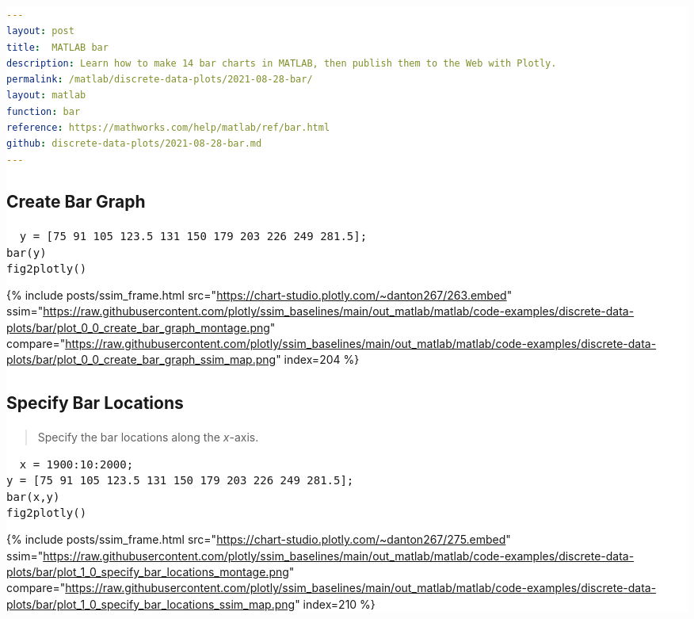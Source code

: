 ```yaml
---
layout: post
title:  MATLAB bar
description: Learn how to make 14 bar charts in MATLAB, then publish them to the Web with Plotly.
permalink: /matlab/discrete-data-plots/2021-08-28-bar/
layout: matlab
function: bar
reference: https://mathworks.com/help/matlab/ref/bar.html
github: discrete-data-plots/2021-08-28-bar.md
---
```


## Create Bar Graph

<pre class="mcode">
  y = [75 91 105 123.5 131 150 179 203 226 249 281.5];
bar(y)
fig2plotly()
</pre>

{% include posts/ssim_frame.html 
  src="https://chart-studio.plotly.com/~danton267/263.embed" 
  ssim="https://raw.githubusercontent.com/plotly/ssim_baselines/main/out_matlab/matlab/code-examples/discrete-data-plots/bar/plot_0_0_create_bar_graph_montage.png" 
  compare="https://raw.githubusercontent.com/plotly/ssim_baselines/main/out_matlab/matlab/code-examples/discrete-data-plots/bar/plot_0_0_create_bar_graph_ssim_map.png" 
  index=204
%}





## Specify Bar Locations

> Specify the bar locations along the *x*-axis. 

<pre class="mcode">
  x = 1900:10:2000;
y = [75 91 105 123.5 131 150 179 203 226 249 281.5];
bar(x,y)
fig2plotly()
</pre>

{% include posts/ssim_frame.html 
  src="https://chart-studio.plotly.com/~danton267/275.embed" 
  ssim="https://raw.githubusercontent.com/plotly/ssim_baselines/main/out_matlab/matlab/code-examples/discrete-data-plots/bar/plot_1_0_specify_bar_locations_montage.png" 
  compare="https://raw.githubusercontent.com/plotly/ssim_baselines/main/out_matlab/matlab/code-examples/discrete-data-plots/bar/plot_1_0_specify_bar_locations_ssim_map.png" 
  index=210
%}
